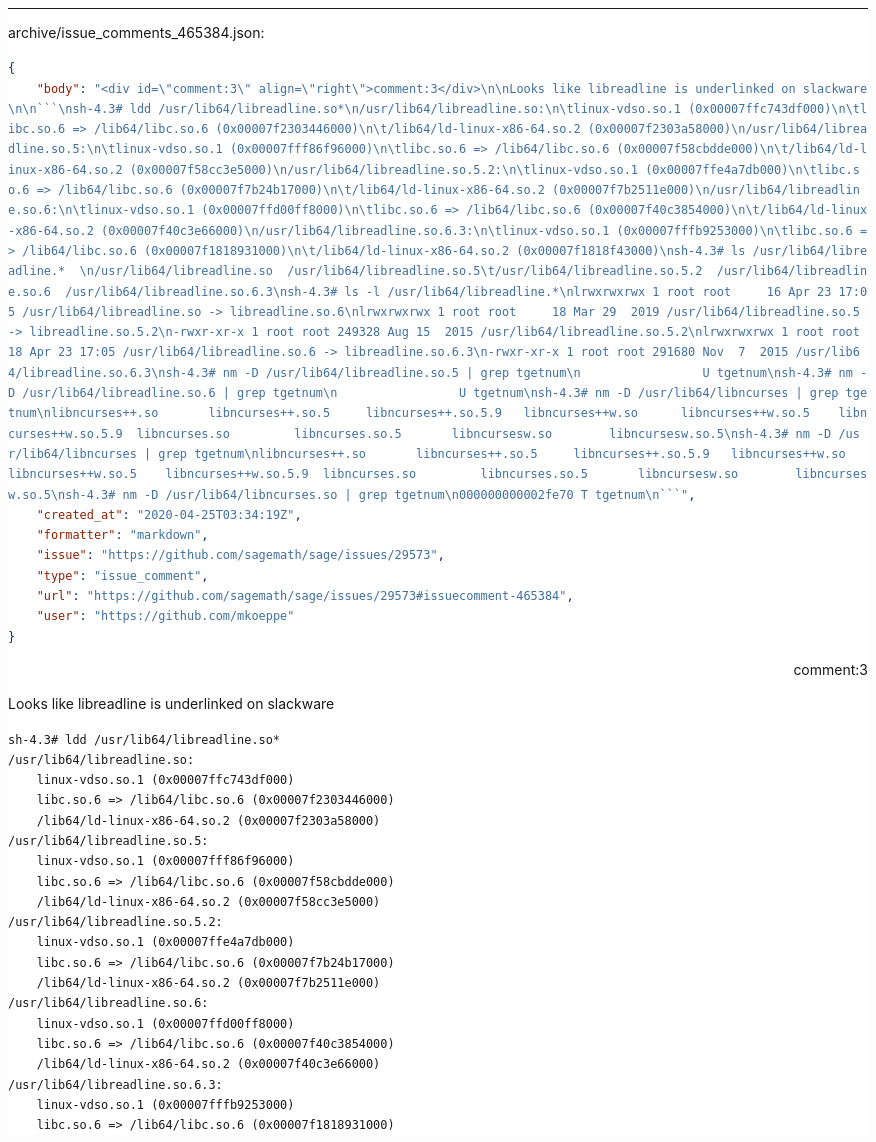 


---

archive/issue_comments_465384.json:
```json
{
    "body": "<div id=\"comment:3\" align=\"right\">comment:3</div>\n\nLooks like libreadline is underlinked on slackware\n\n```\nsh-4.3# ldd /usr/lib64/libreadline.so*\n/usr/lib64/libreadline.so:\n\tlinux-vdso.so.1 (0x00007ffc743df000)\n\tlibc.so.6 => /lib64/libc.so.6 (0x00007f2303446000)\n\t/lib64/ld-linux-x86-64.so.2 (0x00007f2303a58000)\n/usr/lib64/libreadline.so.5:\n\tlinux-vdso.so.1 (0x00007fff86f96000)\n\tlibc.so.6 => /lib64/libc.so.6 (0x00007f58cbdde000)\n\t/lib64/ld-linux-x86-64.so.2 (0x00007f58cc3e5000)\n/usr/lib64/libreadline.so.5.2:\n\tlinux-vdso.so.1 (0x00007ffe4a7db000)\n\tlibc.so.6 => /lib64/libc.so.6 (0x00007f7b24b17000)\n\t/lib64/ld-linux-x86-64.so.2 (0x00007f7b2511e000)\n/usr/lib64/libreadline.so.6:\n\tlinux-vdso.so.1 (0x00007ffd00ff8000)\n\tlibc.so.6 => /lib64/libc.so.6 (0x00007f40c3854000)\n\t/lib64/ld-linux-x86-64.so.2 (0x00007f40c3e66000)\n/usr/lib64/libreadline.so.6.3:\n\tlinux-vdso.so.1 (0x00007fffb9253000)\n\tlibc.so.6 => /lib64/libc.so.6 (0x00007f1818931000)\n\t/lib64/ld-linux-x86-64.so.2 (0x00007f1818f43000)\nsh-4.3# ls /usr/lib64/libreadline.*  \n/usr/lib64/libreadline.so  /usr/lib64/libreadline.so.5\t/usr/lib64/libreadline.so.5.2  /usr/lib64/libreadline.so.6  /usr/lib64/libreadline.so.6.3\nsh-4.3# ls -l /usr/lib64/libreadline.*\nlrwxrwxrwx 1 root root     16 Apr 23 17:05 /usr/lib64/libreadline.so -> libreadline.so.6\nlrwxrwxrwx 1 root root     18 Mar 29  2019 /usr/lib64/libreadline.so.5 -> libreadline.so.5.2\n-rwxr-xr-x 1 root root 249328 Aug 15  2015 /usr/lib64/libreadline.so.5.2\nlrwxrwxrwx 1 root root     18 Apr 23 17:05 /usr/lib64/libreadline.so.6 -> libreadline.so.6.3\n-rwxr-xr-x 1 root root 291680 Nov  7  2015 /usr/lib64/libreadline.so.6.3\nsh-4.3# nm -D /usr/lib64/libreadline.so.5 | grep tgetnum\n                 U tgetnum\nsh-4.3# nm -D /usr/lib64/libreadline.so.6 | grep tgetnum\n                 U tgetnum\nsh-4.3# nm -D /usr/lib64/libncurses | grep tgetnum\nlibncurses++.so       libncurses++.so.5     libncurses++.so.5.9   libncurses++w.so      libncurses++w.so.5    libncurses++w.so.5.9  libncurses.so         libncurses.so.5       libncursesw.so        libncursesw.so.5\nsh-4.3# nm -D /usr/lib64/libncurses | grep tgetnum\nlibncurses++.so       libncurses++.so.5     libncurses++.so.5.9   libncurses++w.so      libncurses++w.so.5    libncurses++w.so.5.9  libncurses.so         libncurses.so.5       libncursesw.so        libncursesw.so.5\nsh-4.3# nm -D /usr/lib64/libncurses.so | grep tgetnum\n000000000002fe70 T tgetnum\n```",
    "created_at": "2020-04-25T03:34:19Z",
    "formatter": "markdown",
    "issue": "https://github.com/sagemath/sage/issues/29573",
    "type": "issue_comment",
    "url": "https://github.com/sagemath/sage/issues/29573#issuecomment-465384",
    "user": "https://github.com/mkoeppe"
}
```

<div id="comment:3" align="right">comment:3</div>

Looks like libreadline is underlinked on slackware

```
sh-4.3# ldd /usr/lib64/libreadline.so*
/usr/lib64/libreadline.so:
	linux-vdso.so.1 (0x00007ffc743df000)
	libc.so.6 => /lib64/libc.so.6 (0x00007f2303446000)
	/lib64/ld-linux-x86-64.so.2 (0x00007f2303a58000)
/usr/lib64/libreadline.so.5:
	linux-vdso.so.1 (0x00007fff86f96000)
	libc.so.6 => /lib64/libc.so.6 (0x00007f58cbdde000)
	/lib64/ld-linux-x86-64.so.2 (0x00007f58cc3e5000)
/usr/lib64/libreadline.so.5.2:
	linux-vdso.so.1 (0x00007ffe4a7db000)
	libc.so.6 => /lib64/libc.so.6 (0x00007f7b24b17000)
	/lib64/ld-linux-x86-64.so.2 (0x00007f7b2511e000)
/usr/lib64/libreadline.so.6:
	linux-vdso.so.1 (0x00007ffd00ff8000)
	libc.so.6 => /lib64/libc.so.6 (0x00007f40c3854000)
	/lib64/ld-linux-x86-64.so.2 (0x00007f40c3e66000)
/usr/lib64/libreadline.so.6.3:
	linux-vdso.so.1 (0x00007fffb9253000)
	libc.so.6 => /lib64/libc.so.6 (0x00007f1818931000)
```